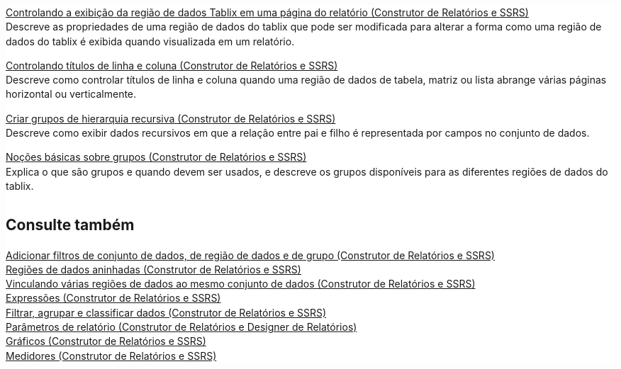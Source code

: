  [Controlando a exibição da região de dados Tablix em uma página do relatório &#40;Construtor de Relatórios e SSRS&#41;](controlling-the-tablix-data-region-display-on-a-report-page.md)  
 Descreve as propriedades de uma região de dados do tablix que pode ser modificada para alterar a forma como uma região de dados do tablix é exibida quando visualizada em um relatório.  
  
 [Controlando títulos de linha e coluna &#40;Construtor de Relatórios e SSRS&#41;](controlling-row-and-column-headings-report-builder-and-ssrs.md)  
 Descreve como controlar títulos de linha e coluna quando uma região de dados de tabela, matriz ou lista abrange várias páginas horizontal ou verticalmente.  
  
 [Criar grupos de hierarquia recursiva &#40;Construtor de Relatórios e SSRS&#41;](creating-recursive-hierarchy-groups-report-builder-and-ssrs.md)  
 Descreve como exibir dados recursivos em que a relação entre pai e filho é representada por campos no conjunto de dados.  
  
 [Noções básicas sobre grupos &#40;Construtor de Relatórios e SSRS&#41;](understanding-groups-report-builder-and-ssrs.md)  
 Explica o que são grupos e quando devem ser usados, e descreve os grupos disponíveis para as diferentes regiões de dados do tablix.  
  

  
## <a name="see-also"></a>Consulte também  
 [Adicionar filtros de conjunto de dados, de região de dados e de grupo &#40;Construtor de Relatórios e SSRS&#41;](add-dataset-filters-data-region-filters-and-group-filters.md)   
 [Regiões de dados aninhadas &#40;Construtor de Relatórios e SSRS&#41;](nested-data-regions-report-builder-and-ssrs.md)   
 [Vinculando várias regiões de dados ao mesmo conjunto de dados &#40;Construtor de Relatórios e SSRS&#41;](linking-multiple-data-regions-to-the-same-dataset-report-builder-and-ssrs.md)   
 [Expressões &#40;Construtor de Relatórios e SSRS&#41;](expressions-report-builder-and-ssrs.md)   
 [Filtrar, agrupar e classificar dados &#40;Construtor de Relatórios e SSRS&#41;](filter-group-and-sort-data-report-builder-and-ssrs.md)   
 [Parâmetros de relatório &#40;Construtor de Relatórios e Designer de Relatórios&#41;](report-parameters-report-builder-and-report-designer.md)   
 [Gráficos &#40;Construtor de Relatórios e SSRS&#41;](charts-report-builder-and-ssrs.md)   
 [Medidores &#40;Construtor de Relatórios e SSRS&#41;](gauges-report-builder-and-ssrs.md)  
  
  
